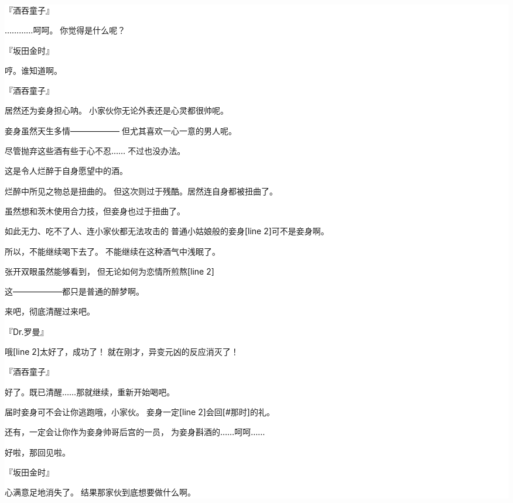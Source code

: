 『酒吞童子』

…………呵呵。
你觉得是什么呢？

『坂田金时』

哼。谁知道啊。

『酒吞童子』

居然还为妾身担心呐。
小家伙你无论外表还是心灵都很帅呢。

妾身虽然天生多情——————
但尤其喜欢一心一意的男人呢。

尽管抛弃这些酒有些于心不忍……
不过也没办法。

这是令人烂醉于自身愿望中的酒。

烂醉中所见之物总是扭曲的。
但这次则过于残酷。居然连自身都被扭曲了。

虽然想和茨木使用合力技，但妾身也过于扭曲了。

如此无力、吃不了人、连小家伙都无法攻击的
普通小姑娘般的妾身[line 2]可不是妾身啊。

所以，不能继续喝下去了。
不能继续在这种酒气中浅眠了。

张开双眼虽然能够看到，
但无论如何为恋情所煎熬[line 2]

这——————都只是普通的醉梦啊。

来吧，彻底清醒过来吧。

『Dr.罗曼』

哦[line 2]太好了，成功了！
就在刚才，异变元凶的反应消灭了！

『酒吞童子』

好了。既已清醒……那就继续，重新开始喝吧。

届时妾身可不会让你逃跑哦，小家伙。
妾身一定[line 2]会回[#那时]的礼。

还有，一定会让你作为妾身帅哥后宫的一员，
为妾身斟酒的……呵呵……

好啦，那回见啦。

『坂田金时』

心满意足地消失了。
结果那家伙到底想要做什么啊。
